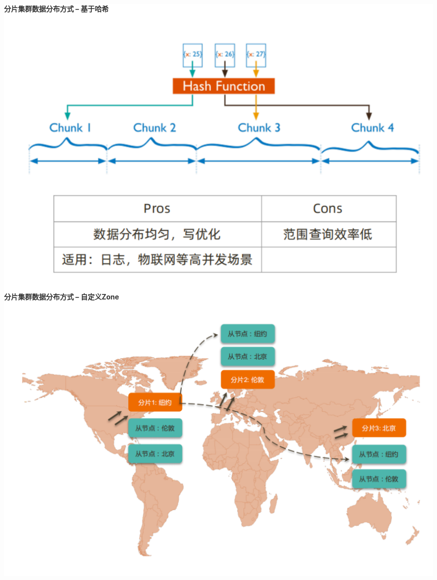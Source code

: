 **<font style="color:rgb(51,51,51);">分片集群数据分布方式 – 基于哈希</font>**

![](../../images/1713956078353-2d58b161-c8a7-4ef8-a901-fdc50419c56a.png)

**<font style="color:rgb(51,51,51);">分片集群数据分布方式 – 自定义Zone</font>**

![](../../images/1713956094547-ca4f176e-46ff-4ea6-aab9-300321b772fb.png)
